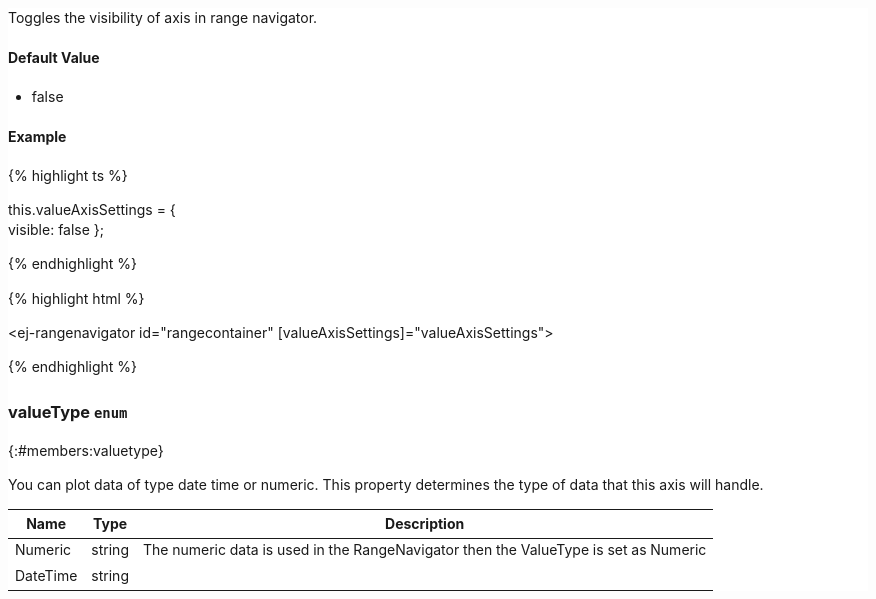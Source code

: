 






Toggles the visibility of axis in range navigator.




#### Default Value






* false








#### Example

{% highlight ts %}
        
this.valueAxisSettings = {   
    visible: false
};

{% endhighlight %}

{% highlight html %}

<ej-rangenavigator id="rangecontainer" [valueAxisSettings]="valueAxisSettings">
</ej-rangenavigator>

{% endhighlight %}







### valueType `enum`
{:#members:valuetype}

<ts name='ej.datavisualization.RangeNavigator.ValueType'/>
You can plot data of type date time or numeric. This property determines the type of data that this axis will handle.


<table class="props">
<thead>
<tr>
<th>Name</th>
<th>Type</th> 
<th class="last">Description</th>
</tr>
</thead>
<tbody>
<tr>
<td class="name">
Numeric</td>
<td class="type">string</td> 
<td class="description last">The numeric data is used in the RangeNavigator then the ValueType is set as Numeric</td>
</tr>
<tr>
<td class="name">
DateTime</td>
<td class="type">string</td>